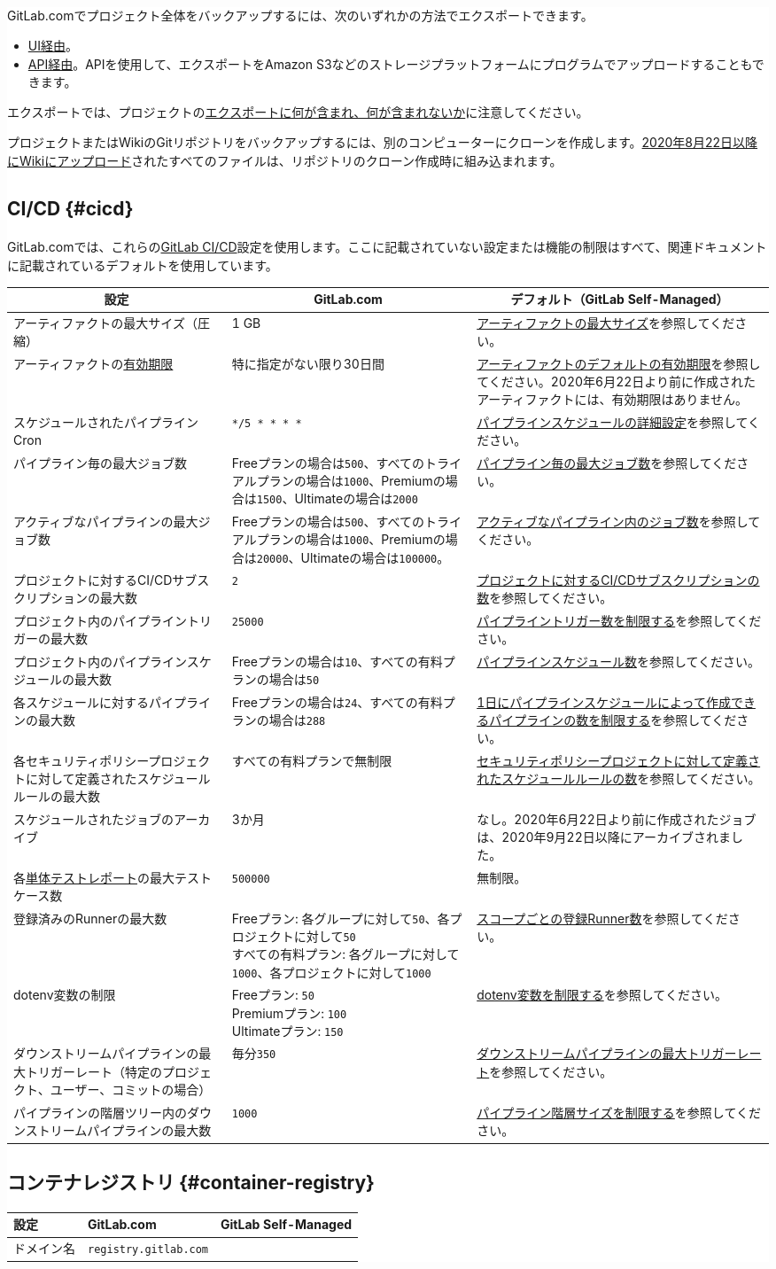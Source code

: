 GitLab.comでプロジェクト全体をバックアップするには、次のいずれかの方法でエクスポートできます。

- [UI経由](../project/settings/import_export.md)。
- [API経由](../../api/project_import_export.md#schedule-an-export)。APIを使用して、エクスポートをAmazon S3などのストレージプラットフォームにプログラムでアップロードすることもできます。

エクスポートでは、プロジェクトの[エクスポートに何が含まれ、何が含まれないか](../project/settings/import_export.md#project-items-that-are-exported)に注意してください。

プロジェクトまたはWikiのGitリポジトリをバックアップするには、別のコンピューターにクローンを作成します。[2020年8月22日以降にWikiにアップロード](../project/wiki/_index.md#create-a-new-wiki-page)されたすべてのファイルは、リポジトリのクローン作成時に組み込まれます。

## CI/CD {#cicd}

GitLab.comでは、これらの[GitLab CI/CD](../../ci/_index.md)設定を使用します。ここに記載されていない設定または機能の制限はすべて、関連ドキュメントに記載されているデフォルトを使用しています。

| 設定                                                                          | GitLab.com                                                                                                 | デフォルト（GitLab Self-Managed） |
|----------------------------------------------------------------------------------|------------------------------------------------------------------------------------------------------------|------------------------|
| アーティファクトの最大サイズ（圧縮）                                              | 1 GB                                                                                                       | [アーティファクトの最大サイズ](../../administration/settings/continuous_integration.md#set-maximum-artifacts-size)を参照してください。 |
| アーティファクトの[有効期限](../../ci/yaml/_index.md#artifactsexpire_in)               | 特に指定がない限り30日間                                                                         | [アーティファクトのデフォルトの有効期限](../../administration/settings/continuous_integration.md#set-default-artifacts-expiration)を参照してください。2020年6月22日より前に作成されたアーティファクトには、有効期限はありません。 |
| スケジュールされたパイプラインCron                                                          | `*/5 * * * *`                                                                                              | [パイプラインスケジュールの詳細設定](../../administration/cicd/_index.md#change-maximum-scheduled-pipeline-frequency)を参照してください。 |
| パイプライン毎の最大ジョブ数                                                | Freeプランの場合は`500`、すべてのトライアルプランの場合は`1000`、Premiumの場合は`1500`、Ultimateの場合は`2000`              | [パイプライン毎の最大ジョブ数](../../administration/instance_limits.md#maximum-number-of-jobs-in-a-pipeline)を参照してください。 |
| アクティブなパイプラインの最大ジョブ数                                                 | Freeプランの場合は`500`、すべてのトライアルプランの場合は`1000`、Premiumの場合は`20000`、Ultimateの場合は`100000`。           | [アクティブなパイプライン内のジョブ数](../../administration/instance_limits.md#number-of-jobs-in-active-pipelines)を参照してください。 |
| プロジェクトに対するCI/CDサブスクリプションの最大数                                         | `2`                                                                                                        | [プロジェクトに対するCI/CDサブスクリプションの数](../../administration/instance_limits.md#number-of-cicd-subscriptions-to-a-project)を参照してください。 |
| プロジェクト内のパイプライントリガーの最大数                                 | `25000`                                                                                                    | [パイプライントリガー数を制限する](../../administration/instance_limits.md#limit-the-number-of-pipeline-triggers)を参照してください。 |
| プロジェクト内のパイプラインスケジュールの最大数                                           | Freeプランの場合は`10`、すべての有料プランの場合は`50`                                                                | [パイプラインスケジュール数](../../administration/instance_limits.md#number-of-pipeline-schedules)を参照してください。 |
| 各スケジュールに対するパイプラインの最大数                                                   | Freeプランの場合は`24`、すべての有料プランの場合は`288`                                                               | [1日にパイプラインスケジュールによって作成できるパイプラインの数を制限する](../../administration/instance_limits.md#limit-the-number-of-pipelines-created-by-a-pipeline-schedule-each-day)を参照してください。 |
| 各セキュリティポリシープロジェクトに対して定義されたスケジュールルールの最大数        | すべての有料プランで無制限                                                                               | [セキュリティポリシープロジェクトに対して定義されたスケジュールルールの数](../../administration/instance_limits.md#limit-the-number-of-schedule-rules-defined-for-security-policy-project)を参照してください。 |
| スケジュールされたジョブのアーカイブ                                                          | 3か月                                                                                                   | なし。2020年6月22日より前に作成されたジョブは、2020年9月22日以降にアーカイブされました。 |
| 各[単体テストレポート](../../ci/testing/unit_test_reports.md)の最大テストケース数 | `500000`                                                                                                   | 無制限。             |
| 登録済みのRunnerの最大数                                                       | Freeプラン: 各グループに対して`50`、各プロジェクトに対して`50`<br/>すべての有料プラン: 各グループに対して`1000`、各プロジェクトに対して`1000` | [スコープごとの登録Runner数](../../administration/instance_limits.md#number-of-registered-runners-for-each-scope)を参照してください。 |
| dotenv変数の制限                                                        | Freeプラン: `50`<br>Premiumプラン: `100`<br>Ultimateプラン: `150`                                             | [dotenv変数を制限する](../../administration/instance_limits.md#limit-dotenv-variables)を参照してください。 |
| ダウンストリームパイプラインの最大トリガーレート（特定のプロジェクト、ユーザー、コミットの場合） | 毎分`350`                                                                                           | [ダウンストリームパイプラインの最大トリガーレート](../../administration/settings/continuous_integration.md#limit-downstream-pipeline-trigger-rate)を参照してください。 |
| パイプラインの階層ツリー内のダウンストリームパイプラインの最大数            | `1000`                                                                                                     | [パイプライン階層サイズを制限する](../../administration/instance_limits.md#limit-pipeline-hierarchy-size)を参照してください。 |

## コンテナレジストリ {#container-registry}

| 設定                                | GitLab.com                       | GitLab Self-Managed |
|:---------------------------------------|:---------------------------------|------------------------|
| ドメイン名                            | `registry.gitlab.com`            |                        |